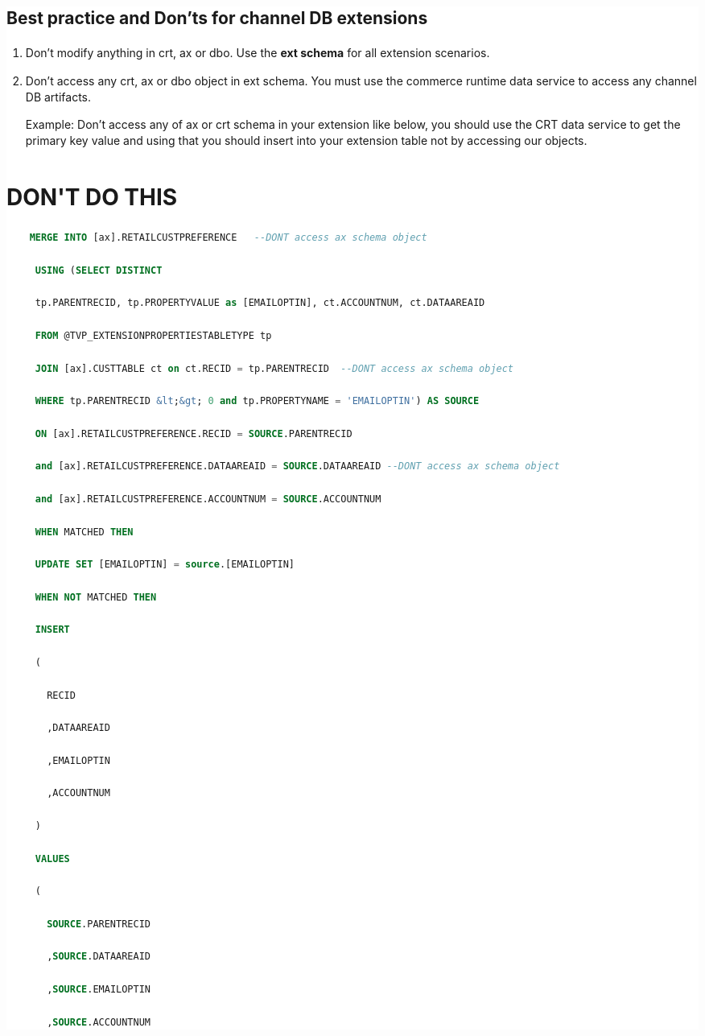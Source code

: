 ## Best practice and Don’ts for channel DB extensions

1.  Don’t modify anything in crt, ax or dbo. Use the **ext schema** for all extension scenarios.

2.  Don’t access any crt, ax or dbo object in ext schema. You must use the commerce runtime data service to access any channel DB artifacts.

    Example: Don’t access any of ax or crt schema in your extension like below, you should use the CRT data service to get the primary key value and using that you should insert into your extension table not by accessing our objects.

# DON'T DO THIS

```sql
    MERGE INTO [ax].RETAILCUSTPREFERENCE   --DONT access ax schema object

     USING (SELECT DISTINCT

     tp.PARENTRECID, tp.PROPERTYVALUE as [EMAILOPTIN], ct.ACCOUNTNUM, ct.DATAAREAID

     FROM @TVP_EXTENSIONPROPERTIESTABLETYPE tp

     JOIN [ax].CUSTTABLE ct on ct.RECID = tp.PARENTRECID  --DONT access ax schema object

     WHERE tp.PARENTRECID &lt;&gt; 0 and tp.PROPERTYNAME = 'EMAILOPTIN') AS SOURCE

     ON [ax].RETAILCUSTPREFERENCE.RECID = SOURCE.PARENTRECID   

     and [ax].RETAILCUSTPREFERENCE.DATAAREAID = SOURCE.DATAAREAID --DONT access ax schema object

     and [ax].RETAILCUSTPREFERENCE.ACCOUNTNUM = SOURCE.ACCOUNTNUM

     WHEN MATCHED THEN

     UPDATE SET [EMAILOPTIN] = source.[EMAILOPTIN]

     WHEN NOT MATCHED THEN

     INSERT

     (

       RECID

       ,DATAAREAID

       ,EMAILOPTIN

       ,ACCOUNTNUM

     )

     VALUES

     (

       SOURCE.PARENTRECID

       ,SOURCE.DATAAREAID

       ,SOURCE.EMAILOPTIN

       ,SOURCE.ACCOUNTNUM
```